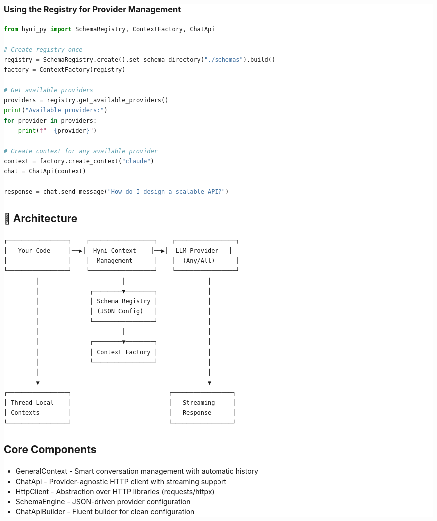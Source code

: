 ### Using the Registry for Provider Management
```python
from hyni_py import SchemaRegistry, ContextFactory, ChatApi

# Create registry once
registry = SchemaRegistry.create().set_schema_directory("./schemas").build()
factory = ContextFactory(registry)

# Get available providers
providers = registry.get_available_providers()
print("Available providers:")
for provider in providers:
    print(f"- {provider}")

# Create context for any available provider
context = factory.create_context("claude")
chat = ChatApi(context)

response = chat.send_message("How do I design a scalable API?")
```

## 📐 Architecture
```
┌─────────────────┐    ┌──────────────────┐    ┌─────────────────┐
│   Your Code     │──▶│  Hyni Context    │──▶│  LLM Provider   │
│                 │    │  Management      │    │  (Any/All)      │
└─────────────────┘    └──────────────────┘    └─────────────────┘
         │                       │                       │
         │              ┌────────▼────────┐              │
         │              │ Schema Registry │              │
         │              │ (JSON Config)   │              │
         │              └─────────────────┘              │
         │                       │                       │
         │              ┌────────▼────────┐              │
         │              │ Context Factory │              │
         │              └─────────────────┘              │
         │                                               │
         ▼                                               ▼
┌─────────────────┐                           ┌─────────────────┐
│ Thread-Local    │                           │   Streaming     │
│ Contexts        │                           │   Response      │
└─────────────────┘                           └─────────────────┘
```

## Core Components
- GeneralContext - Smart conversation management with automatic history
- ChatApi - Provider-agnostic HTTP client with streaming support
- HttpClient - Abstraction over HTTP libraries (requests/httpx)
- SchemaEngine - JSON-driven provider configuration
- ChatApiBuilder - Fluent builder for clean configuration
